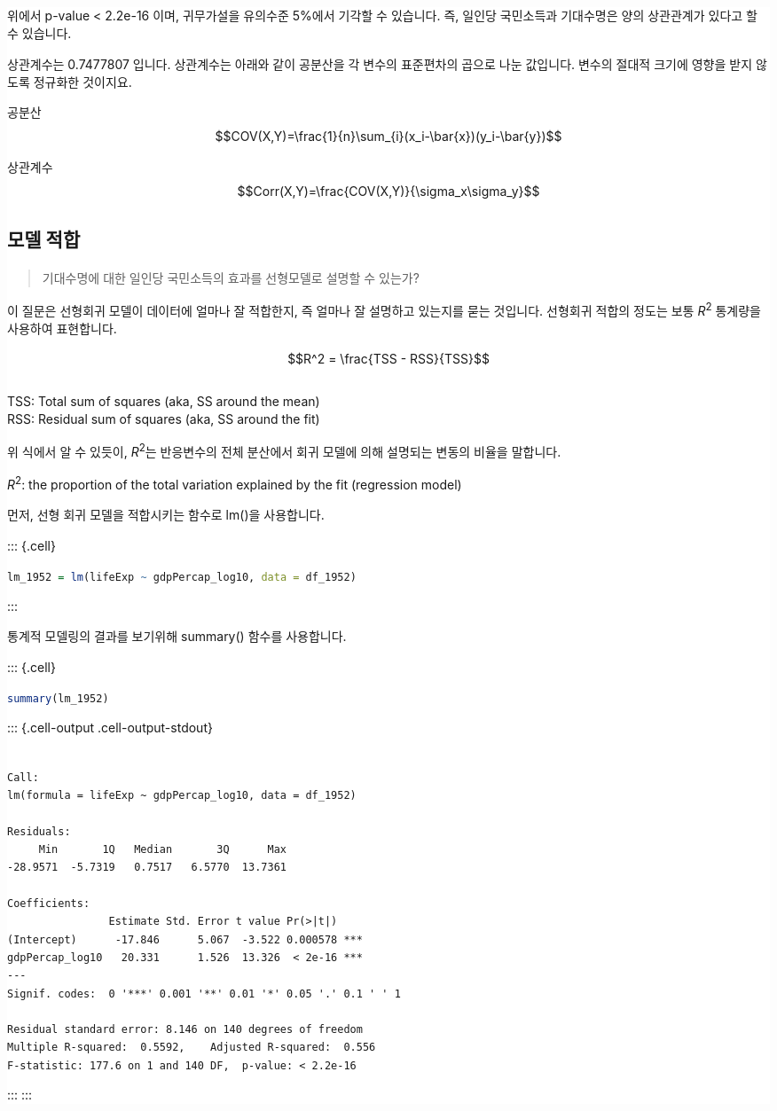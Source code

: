 
위에서 p-value < 2.2e-16 이며, 귀무가설을 유의수준 5%에서 기각할 수 있습니다. 즉, 일인당 국민소득과 기대수명은 양의 상관관계가 있다고 할 수 있습니다.    

상관계수는 0.7477807 입니다. 상관계수는 아래와 같이 공분산을 각 변수의 표준편차의 곱으로 나눈 값입니다. 변수의 절대적 크기에 영향을 받지 않도록 정규화한 것이지요. 

공분산    
$$COV(X,Y)=\frac{1}{n}\sum_{i}(x_i-\bar{x})(y_i-\bar{y})$$

상관계수 
$$Corr(X,Y)=\frac{COV(X,Y)}{\sigma_x\sigma_y}$$

## 모델 적합  

> 기대수명에 대한 일인당 국민소득의 효과를 선형모델로 설명할 수 있는가? 

이 질문은 선형회귀 모델이 데이터에 얼마나 잘 적합한지, 즉 얼마나 잘 설명하고 있는지를 묻는 것입니다. 선형회귀 적합의 정도는 보통 $R^2$ 통계량을 사용하여 표현합니다.

$$R^2 = \frac{TSS - RSS}{TSS}$$\
TSS: Total sum of squares (aka, SS around the mean)    
RSS: Residual sum of squares (aka, SS around the fit)

위 식에서 알 수 있듯이, $R^2$는 반응변수의 전체 분산에서 회귀 모델에 의해 설명되는 변동의 비율을 말합니다.   

$R^2$: the proportion of the total variation explained by the fit (regression model)  

먼저, 선형 회귀 모델을 적합시키는 함수로 lm()을 사용합니다.


::: {.cell}

```{.r .cell-code}
lm_1952 = lm(lifeExp ~ gdpPercap_log10, data = df_1952)
```
:::


통계적 모델링의 결과를 보기위해 summary() 함수를 사용합니다.


::: {.cell}

```{.r .cell-code}
summary(lm_1952)
```

::: {.cell-output .cell-output-stdout}
```

Call:
lm(formula = lifeExp ~ gdpPercap_log10, data = df_1952)

Residuals:
     Min       1Q   Median       3Q      Max 
-28.9571  -5.7319   0.7517   6.5770  13.7361 

Coefficients:
                Estimate Std. Error t value Pr(>|t|)    
(Intercept)      -17.846      5.067  -3.522 0.000578 ***
gdpPercap_log10   20.331      1.526  13.326  < 2e-16 ***
---
Signif. codes:  0 '***' 0.001 '**' 0.01 '*' 0.05 '.' 0.1 ' ' 1

Residual standard error: 8.146 on 140 degrees of freedom
Multiple R-squared:  0.5592,	Adjusted R-squared:  0.556 
F-statistic: 177.6 on 1 and 140 DF,  p-value: < 2.2e-16
```
:::
:::
